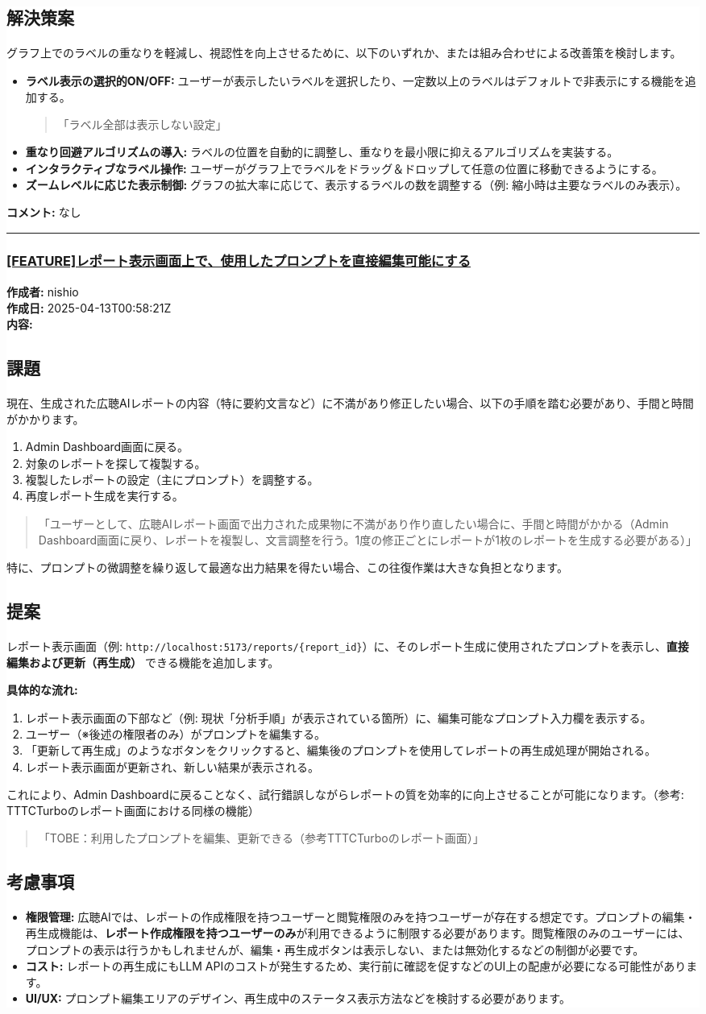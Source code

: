 ## 解決策案

グラフ上でのラベルの重なりを軽減し、視認性を向上させるために、以下のいずれか、または組み合わせによる改善策を検討します。

*   **ラベル表示の選択的ON/OFF:** ユーザーが表示したいラベルを選択したり、一定数以上のラベルはデフォルトで非表示にする機能を追加する。
    > 「ラベル全部は表示しない設定」
*   **重なり回避アルゴリズムの導入:** ラベルの位置を自動的に調整し、重なりを最小限に抑えるアルゴリズムを実装する。
*   **インタラクティブなラベル操作:** ユーザーがグラフ上でラベルをドラッグ＆ドロップして任意の位置に移動できるようにする。
*   **ズームレベルに応じた表示制御:** グラフの拡大率に応じて、表示するラベルの数を調整する（例: 縮小時は主要なラベルのみ表示）。

**コメント:** なし

---

### [[FEATURE]レポート表示画面上で、使用したプロンプトを直接編集可能にする](https://github.com/digitaldemocracy2030/kouchou-ai/issues/293)

**作成者:** nishio  
**作成日:** 2025-04-13T00:58:21Z  
**内容:**

## 課題

現在、生成された広聴AIレポートの内容（特に要約文言など）に不満があり修正したい場合、以下の手順を踏む必要があり、手間と時間がかかります。

1.  Admin Dashboard画面に戻る。
2.  対象のレポートを探して複製する。
3.  複製したレポートの設定（主にプロンプト）を調整する。
4.  再度レポート生成を実行する。

> 「ユーザーとして、広聴AIレポート画面で出力された成果物に不満があり作り直したい場合に、手間と時間がかかる（Admin Dashboard画面に戻り、レポートを複製し、文言調整を行う。1度の修正ごとにレポートが1枚のレポートを生成する必要がある）」

特に、プロンプトの微調整を繰り返して最適な出力結果を得たい場合、この往復作業は大きな負担となります。

## 提案

レポート表示画面（例: `http://localhost:5173/reports/{report_id}`）に、そのレポート生成に使用されたプロンプトを表示し、**直接編集および更新（再生成）** できる機能を追加します。

**具体的な流れ:**

1.  レポート表示画面の下部など（例: 現状「分析手順」が表示されている箇所）に、編集可能なプロンプト入力欄を表示する。
2.  ユーザー（※後述の権限者のみ）がプロンプトを編集する。
3.  「更新して再生成」のようなボタンをクリックすると、編集後のプロンプトを使用してレポートの再生成処理が開始される。
4.  レポート表示画面が更新され、新しい結果が表示される。

これにより、Admin Dashboardに戻ることなく、試行錯誤しながらレポートの質を効率的に向上させることが可能になります。（参考: TTTCTurboのレポート画面における同様の機能）
> 「TOBE：利用したプロンプトを編集、更新できる（参考TTTCTurboのレポート画面）」

## 考慮事項

*   **権限管理:** 広聴AIでは、レポートの作成権限を持つユーザーと閲覧権限のみを持つユーザーが存在する想定です。プロンプトの編集・再生成機能は、**レポート作成権限を持つユーザーのみ**が利用できるように制限する必要があります。閲覧権限のみのユーザーには、プロンプトの表示は行うかもしれませんが、編集・再生成ボタンは表示しない、または無効化するなどの制御が必要です。
*   **コスト:** レポートの再生成にもLLM APIのコストが発生するため、実行前に確認を促すなどのUI上の配慮が必要になる可能性があります。
*   **UI/UX:** プロンプト編集エリアのデザイン、再生成中のステータス表示方法などを検討する必要があります。
